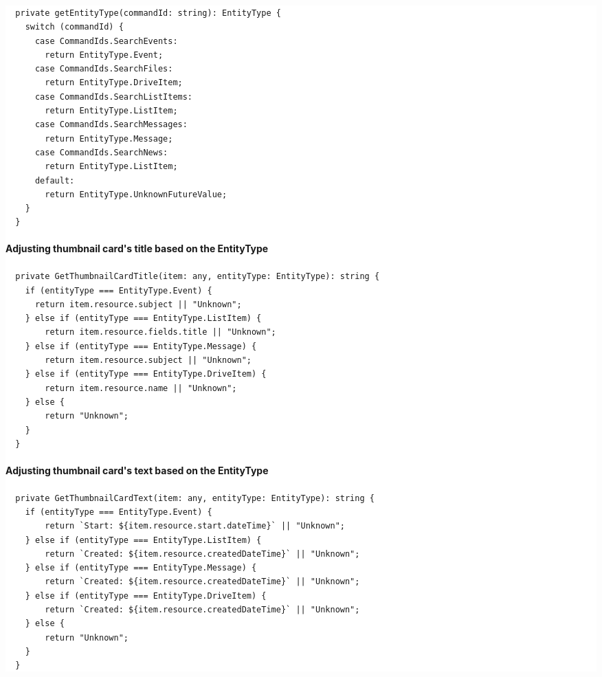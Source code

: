 ```
  private getEntityType(commandId: string): EntityType {
    switch (commandId) {
      case CommandIds.SearchEvents:
        return EntityType.Event;
      case CommandIds.SearchFiles:
        return EntityType.DriveItem;
      case CommandIds.SearchListItems:
        return EntityType.ListItem;
      case CommandIds.SearchMessages:
        return EntityType.Message;
      case CommandIds.SearchNews:
        return EntityType.ListItem;
      default:
        return EntityType.UnknownFutureValue;
    }
  }
```
#### Adjusting thumbnail card's title based on the EntityType
```
  private GetThumbnailCardTitle(item: any, entityType: EntityType): string {
    if (entityType === EntityType.Event) {
      return item.resource.subject || "Unknown";
    } else if (entityType === EntityType.ListItem) {
        return item.resource.fields.title || "Unknown";
    } else if (entityType === EntityType.Message) {
        return item.resource.subject || "Unknown";
    } else if (entityType === EntityType.DriveItem) {
        return item.resource.name || "Unknown";
    } else {
        return "Unknown";
    }
  }
```
#### Adjusting thumbnail card's text based on the EntityType
```
  private GetThumbnailCardText(item: any, entityType: EntityType): string {
    if (entityType === EntityType.Event) {
        return `Start: ${item.resource.start.dateTime}` || "Unknown";
    } else if (entityType === EntityType.ListItem) {
        return `Created: ${item.resource.createdDateTime}` || "Unknown";
    } else if (entityType === EntityType.Message) {
        return `Created: ${item.resource.createdDateTime}` || "Unknown";
    } else if (entityType === EntityType.DriveItem) {
        return `Created: ${item.resource.createdDateTime}` || "Unknown";
    } else {
        return "Unknown";
    }
  }
```
